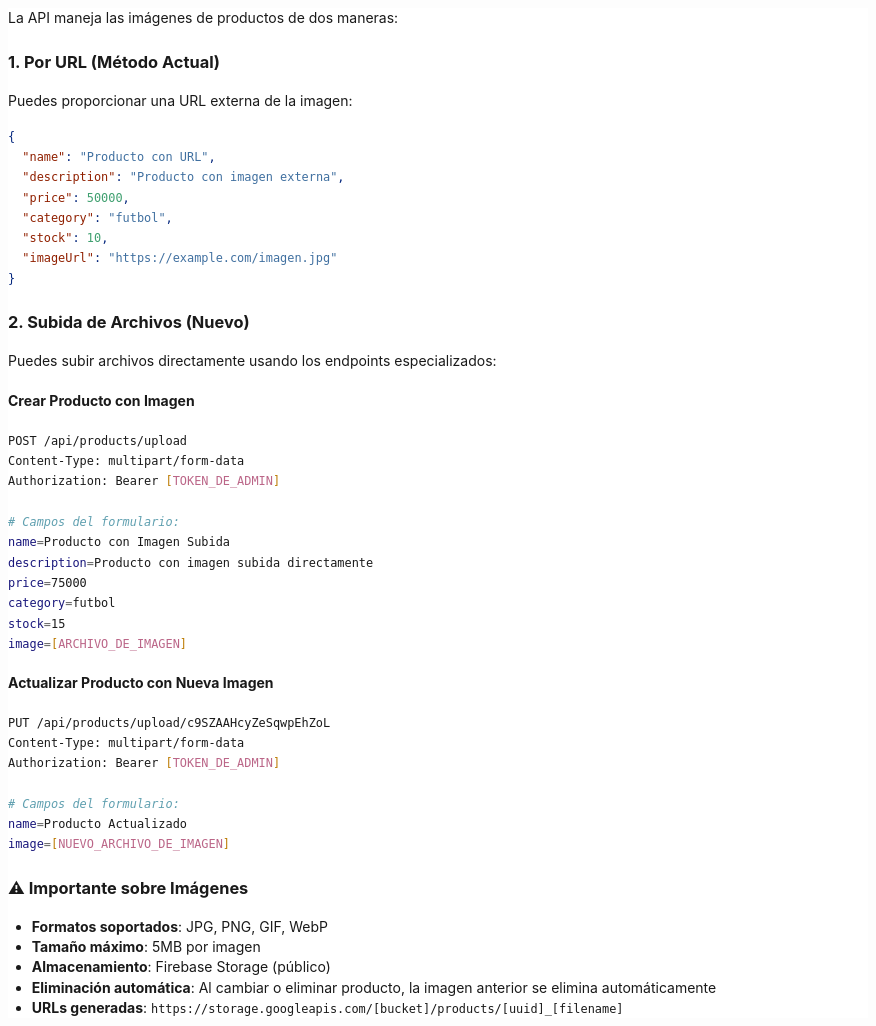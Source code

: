 La API maneja las imágenes de productos de dos maneras:

### **1. Por URL (Método Actual)**
Puedes proporcionar una URL externa de la imagen:

```json
{
  "name": "Producto con URL",
  "description": "Producto con imagen externa",
  "price": 50000,
  "category": "futbol",
  "stock": 10,
  "imageUrl": "https://example.com/imagen.jpg"
}
```

### **2. Subida de Archivos (Nuevo)**
Puedes subir archivos directamente usando los endpoints especializados:

#### **Crear Producto con Imagen**
```bash
POST /api/products/upload
Content-Type: multipart/form-data
Authorization: Bearer [TOKEN_DE_ADMIN]

# Campos del formulario:
name=Producto con Imagen Subida
description=Producto con imagen subida directamente
price=75000
category=futbol
stock=15
image=[ARCHIVO_DE_IMAGEN]
```

#### **Actualizar Producto con Nueva Imagen**
```bash
PUT /api/products/upload/c9SZAAHcyZeSqwpEhZoL
Content-Type: multipart/form-data
Authorization: Bearer [TOKEN_DE_ADMIN]

# Campos del formulario:
name=Producto Actualizado
image=[NUEVO_ARCHIVO_DE_IMAGEN]
```

### **⚠️ Importante sobre Imágenes**

- **Formatos soportados**: JPG, PNG, GIF, WebP
- **Tamaño máximo**: 5MB por imagen
- **Almacenamiento**: Firebase Storage (público)
- **Eliminación automática**: Al cambiar o eliminar producto, la imagen anterior se elimina automáticamente
- **URLs generadas**: `https://storage.googleapis.com/[bucket]/products/[uuid]_[filename]`
